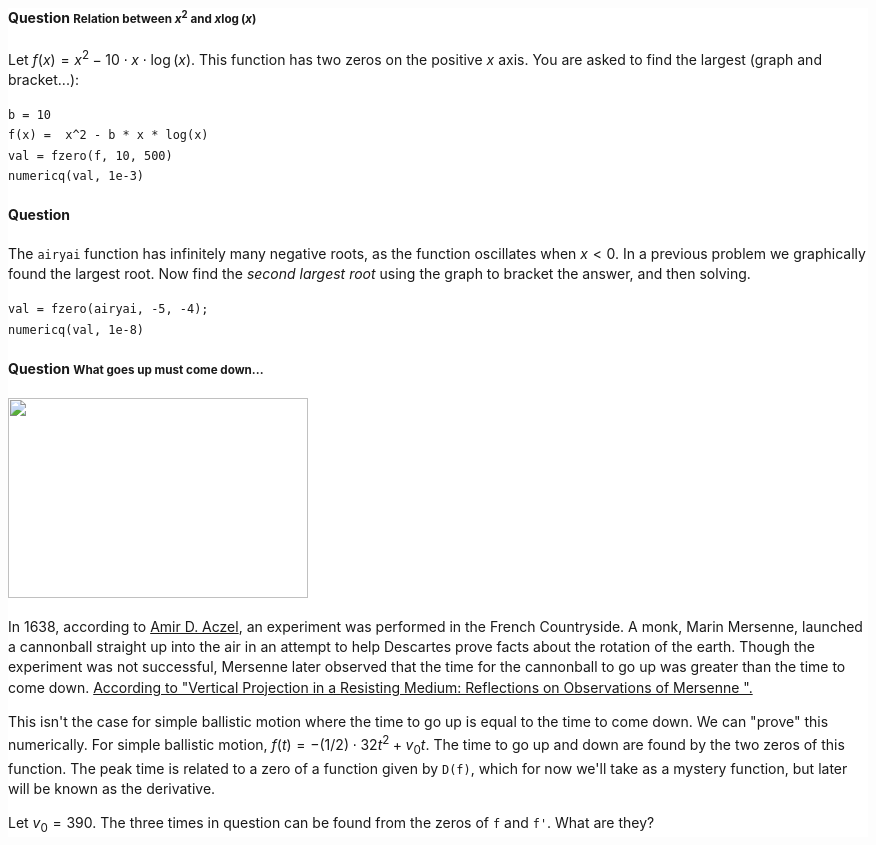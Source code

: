 
#### Question <small>Relation between $x^2$ and $x \log(x)$</small>



Let $f(x) = x^2 - 10 \cdot x \cdot \log(x)$. This function has two
zeros on the positive $x$ axis. You are asked to find the largest
(graph and bracket...):


```
b = 10
f(x) =  x^2 - b * x * log(x)
val = fzero(f, 10, 500)
numericq(val, 1e-3)
```
#### Question

The `airyai` function has infinitely many negative roots, as the function oscillates when $x < 0$. In a previous problem we graphically found the largest root. Now find the *second largest root* using the graph to bracket the answer, and then solving.



```
val = fzero(airyai, -5, -4);
numericq(val, 1e-8)
```

#### Question <small>What goes up must come down...</small>

<img src="http://ej.iop.org/images/0143-0807/33/1/149/Full/ejp405251f1_online.jpg" height="200" width="300" />

In 1638, according to [Amir
D. Aczel](http://books.google.com/books?id=kvGt2OlUnQ4C&pg=PA28&lpg=PA28&dq=mersenne+cannon+ball+tests&source=bl&ots=wEUd7e0jFk&sig=LpFuPoUvODzJdaoug4CJsIGZZHw&hl=en&sa=X&ei=KUGcU6OAKJCfyASnioCoBA&ved=0CCEQ6AEwAA#v=onepage&q=mersenne%20cannon%20ball%20tests&f=false),
an experiment was performed in the French Countryside. A monk, Marin
Mersenne, launched a cannonball straight up into the air in an attempt
to help Descartes prove facts about the rotation of the earth. Though
the experiment was not successful, Mersenne later observed that the
time for the cannonball to go up was greater than the time to come
down. [According to "Vertical Projection in a Resisting Medium: Reflections on Observations of Mersenne
".](http://www.maa.org/publications/periodicals/american-mathematical-monthly/american-mathematical-monthly-contents-junejuly-2014)

This isn't the case for simple ballistic motion where the time to go
up is equal to the time to come down. We can "prove" this numerically. For simple ballistic
motion, $f(t) = -(1/2)\cdot 32 t^2 + v_0t$. The time to go up and down are found by
the two zeros of this function. The peak time is related to a zero of
a function given by `D(f)`, which for now we'll take as a mystery
function, but later will be known as the derivative.

Let $v_0= 390$. The three times in question can be found from the zeros of `f` and `f'`. What are they?
